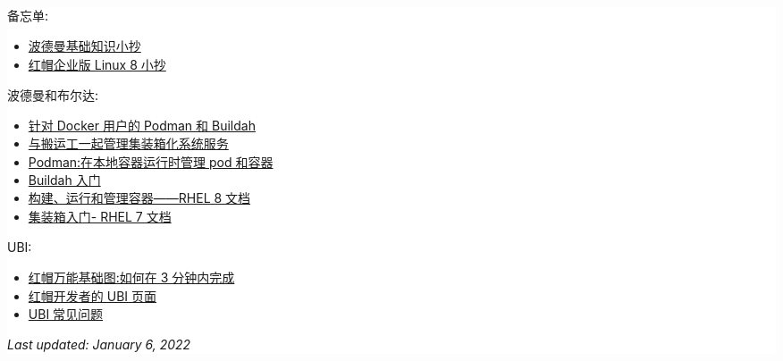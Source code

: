 备忘单:

*   [波德曼基础知识小抄](https://developers.redhat.com/blog/2019/04/25/podman-basics-cheat-sheet/)
*   [红帽企业版 Linux 8 小抄](https://developers.redhat.com/blog/2019/05/07/red-hat-enterprise-linux-8-developer-cheat-sheet/)

波德曼和布尔达:

*   [针对 Docker 用户的 Podman 和 Buildah](https://developers.redhat.com/blog/2019/02/21/podman-and-buildah-for-docker-users/)
*   [与搬运工一起管理集装箱化系统服务](https://developers.redhat.com/blog/2018/11/29/managing-containerized-system-services-with-podman/)
*   [Podman:在本地容器运行时管理 pod 和容器](https://developers.redhat.com/blog/2019/01/15/podman-managing-containers-pods/)
*   [Buildah 入门](https://opensource.com/article/18/6/getting-started-buildah)
*   [构建、运行和管理容器——RHEL 8 文档](https://access.redhat.com/documentation/en-us/red_hat_enterprise_linux/8/html-single/building_running_and_managing_containers/index)
*   [集装箱入门- RHEL 7 文档](https://access.redhat.com/documentation/en-us/red_hat_enterprise_linux_atomic_host/7/html-single/getting_started_with_containers/index)

UBI:

*   [红帽万能基础图:如何在 3 分钟内完成](https://developers.redhat.com/blog/2019/07/29/red-hat-universal-base-image-how-it-works-in-3-minutes-or-less/)
*   [红帽开发者的 UBI 页面](https://developers.redhat.com/products/rhel/ubi/)
*   [UBI 常见问题](https://developers.redhat.com/articles/ubi-faq/)

*Last updated: January 6, 2022*